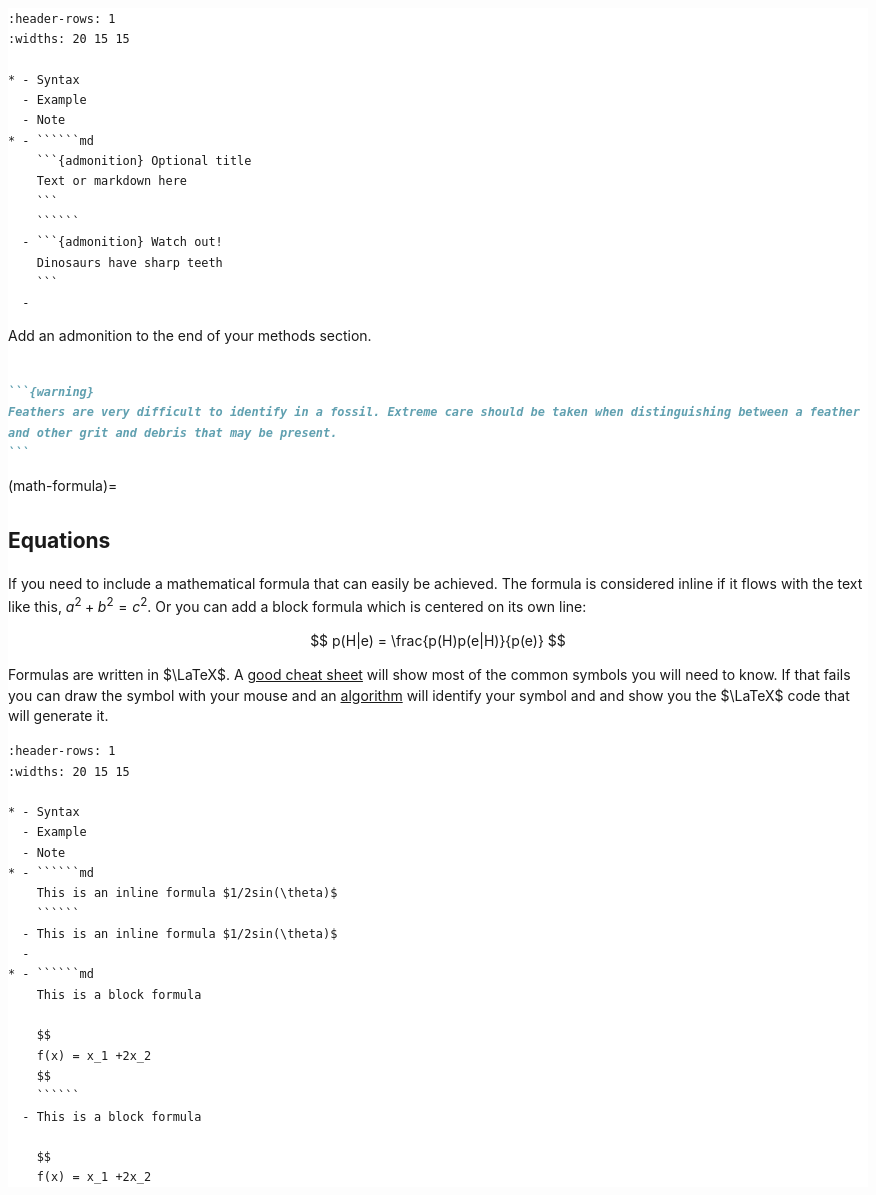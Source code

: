 `````````{list-table}
:header-rows: 1
:widths: 20 15 15

* - Syntax
  - Example
  - Note
* - ``````md
    ```{admonition} Optional title
    Text or markdown here
    ```
    ``````
  - ```{admonition} Watch out!
    Dinosaurs have sharp teeth 
    ```
  - 
`````````

Add an admonition to the end of your methods section.

``````md

```{warning}
Feathers are very difficult to identify in a fossil. Extreme care should be taken when distinguishing between a feather and other grit and debris that may be present.
```
``````

(math-formula)=
## Equations

If you need to include a mathematical formula that can easily be achieved. The formula is considered inline if it flows with the text like this, $a^2 +b^2 = c^2$. Or you can add a block formula which is centered on its own line:

$$
p(H|e) = \frac{p(H)p(e|H)}{p(e)}
$$

Formulas are written in $\LaTeX$. A [good cheat sheet](https://users.dickinson.edu/~richesod/latex/latexcheatsheet.pdf) will show most of the common symbols you will need to know. If that fails you can draw the symbol with your mouse and an [algorithm](https://detexify.kirelabs.org/classify.html) will identify your symbol and and show you the $\LaTeX$ code that will generate it.

`````````{list-table}
:header-rows: 1
:widths: 20 15 15

* - Syntax
  - Example
  - Note
* - ``````md
    This is an inline formula $1/2sin(\theta)$
    ``````
  - This is an inline formula $1/2sin(\theta)$
  - 
* - ``````md
    This is a block formula

    $$
    f(x) = x_1 +2x_2
    $$
    ``````
  - This is a block formula

    $$
    f(x) = x_1 +2x_2
`````````